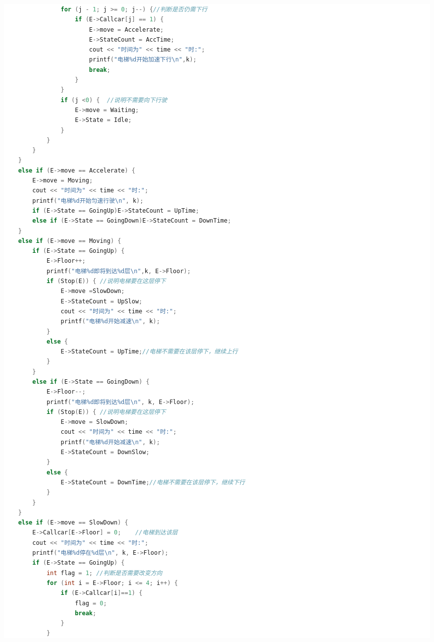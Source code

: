 ```cpp
				for (j - 1; j >= 0; j--) {//判断是否仍需下行
					if (E->Callcar[j] == 1) {
						E->move = Accelerate;
						E->StateCount = AccTime;
						cout << "时间为" << time << "时:";
						printf("电梯%d开始加速下行\n",k);
						break;
					}
				}
				if (j <0) {  //说明不需要向下行驶
					E->move = Waiting;
					E->State = Idle;
				}
			}
		}
	}
	else if (E->move == Accelerate) {
		E->move = Moving;
		cout << "时间为" << time << "时:";
		printf("电梯%d开始匀速行驶\n", k);
		if (E->State == GoingUp)E->StateCount = UpTime;
		else if (E->State == GoingDown)E->StateCount = DownTime;
	}
	else if (E->move == Moving) {
		if (E->State == GoingUp) {
			E->Floor++;
			printf("电梯%d即将到达%d层\n",k, E->Floor);
			if (Stop(E)) { //说明电梯要在这层停下
				E->move =SlowDown;
				E->StateCount = UpSlow;
				cout << "时间为" << time << "时:";
				printf("电梯%d开始减速\n", k);
			}
			else {
				E->StateCount = UpTime;//电梯不需要在该层停下，继续上行
			}
		}
		else if (E->State == GoingDown) {
			E->Floor--;
			printf("电梯%d即将到达%d层\n", k, E->Floor);
			if (Stop(E)) { //说明电梯要在这层停下
				E->move = SlowDown;
				cout << "时间为" << time << "时:";
				printf("电梯%d开始减速\n", k);
				E->StateCount = DownSlow;
			}
			else {
				E->StateCount = DownTime;//电梯不需要在该层停下，继续下行
			}
		}
	}
	else if (E->move == SlowDown) {
		E->Callcar[E->Floor] = 0;    //电梯到达该层
		cout << "时间为" << time << "时:";
		printf("电梯%d停在%d层\n", k, E->Floor);
		if (E->State == GoingUp) {
			int flag = 1; //判断是否需要改变方向
			for (int i = E->Floor; i <= 4; i++) {
				if (E->Callcar[i]==1) {
					flag = 0;
					break;
				}
			}
```
